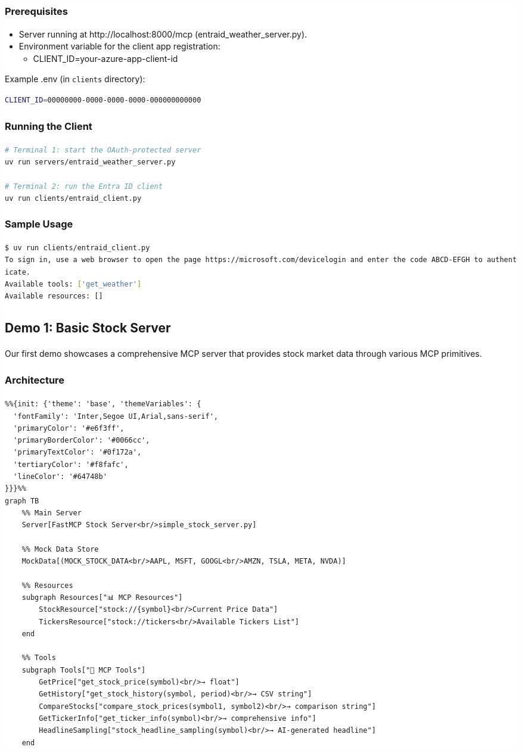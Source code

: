### Prerequisites
- Server running at http://localhost:8000/mcp (entraid_weather_server.py).
- Environment variable for the client app registration:
  - CLIENT_ID=your-azure-app-client-id

Example .env (in `clients` directory):
```bash
CLIENT_ID=00000000-0000-0000-0000-000000000000
```

### Running the Client
```bash
# Terminal 1: start the OAuth-protected server
uv run servers/entraid_weather_server.py

# Terminal 2: run the Entra ID client
uv run clients/entraid_client.py
```

### Sample Usage
```bash
$ uv run clients/entraid_client.py
To sign in, use a web browser to open the page https://microsoft.com/devicelogin and enter the code ABCD-EFGH to authenticate.
Available tools: ['get_weather']
Available resources: []
```

## Demo 1: Basic Stock Server
Our first demo showcases a comprehensive MCP server that provides stock market data through various MCP primitives.

### Architecture
```mermaid
%%{init: {'theme': 'base', 'themeVariables': {
  'fontFamily': 'Inter,Segoe UI,Arial,sans-serif',
  'primaryColor': '#e6f3ff',
  'primaryBorderColor': '#0066cc',
  'primaryTextColor': '#0f172a',
  'tertiaryColor': '#f8fafc',
  'lineColor': '#64748b'
}}}%%
graph TB
    %% Main Server
    Server[FastMCP Stock Server<br/>simple_stock_server.py]
    
    %% Mock Data Store
    MockData[(MOCK_STOCK_DATA<br/>AAPL, MSFT, GOOGL<br/>AMZN, TSLA, META, NVDA)]
    
    %% Resources
    subgraph Resources["📊 MCP Resources"]
        StockResource["stock://{symbol}<br/>Current Price Data"]
        TickersResource["stock://tickers<br/>Available Tickers List"]
    end
    
    %% Tools
    subgraph Tools["🔧 MCP Tools"]
        GetPrice["get_stock_price(symbol)<br/>→ float"]
        GetHistory["get_stock_history(symbol, period)<br/>→ CSV string"]
        CompareStocks["compare_stock_prices(symbol1, symbol2)<br/>→ comparison string"]
        GetTickerInfo["get_ticker_info(symbol)<br/>→ comprehensive info"]
        HeadlineSampling["stock_headline_sampling(symbol)<br/>→ AI-generated headline"]
    end
```